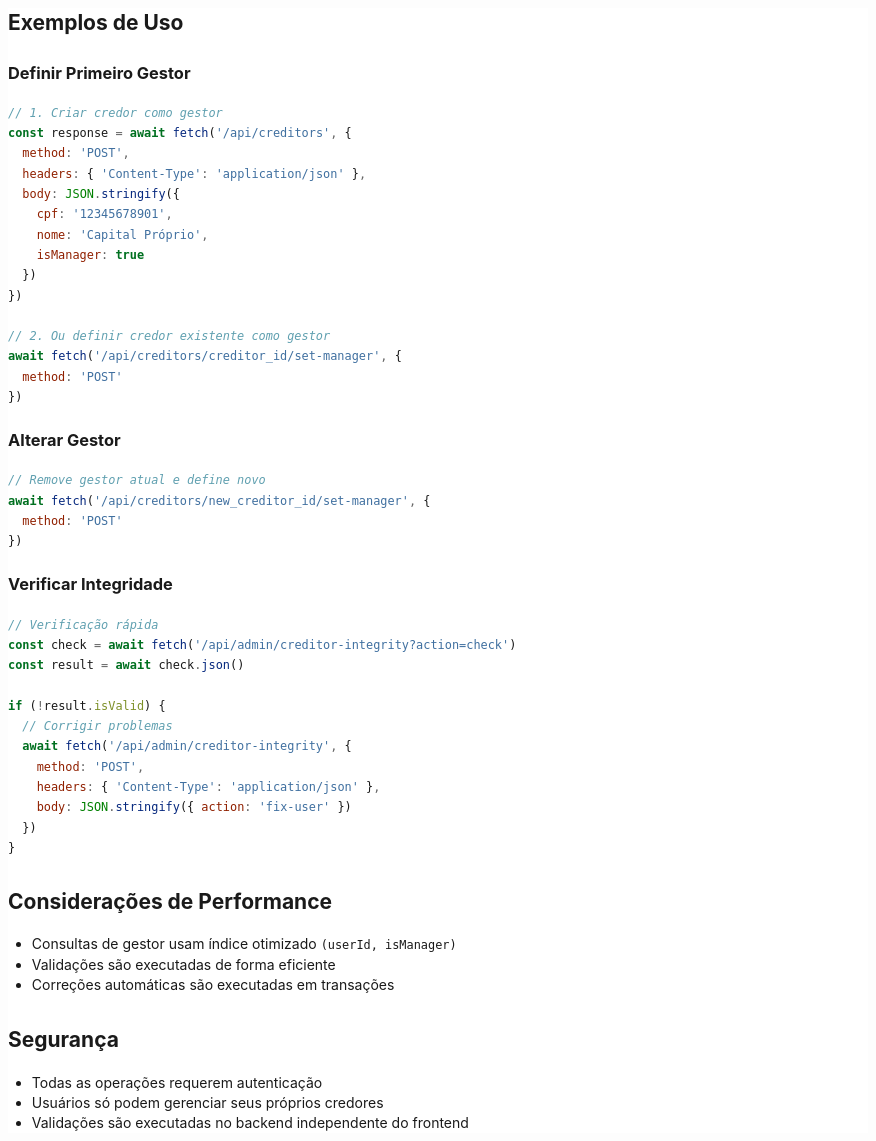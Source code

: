## Exemplos de Uso

### Definir Primeiro Gestor

```javascript
// 1. Criar credor como gestor
const response = await fetch('/api/creditors', {
  method: 'POST',
  headers: { 'Content-Type': 'application/json' },
  body: JSON.stringify({
    cpf: '12345678901',
    nome: 'Capital Próprio',
    isManager: true
  })
})

// 2. Ou definir credor existente como gestor
await fetch('/api/creditors/creditor_id/set-manager', {
  method: 'POST'
})
```

### Alterar Gestor

```javascript
// Remove gestor atual e define novo
await fetch('/api/creditors/new_creditor_id/set-manager', {
  method: 'POST'
})
```

### Verificar Integridade

```javascript
// Verificação rápida
const check = await fetch('/api/admin/creditor-integrity?action=check')
const result = await check.json()

if (!result.isValid) {
  // Corrigir problemas
  await fetch('/api/admin/creditor-integrity', {
    method: 'POST',
    headers: { 'Content-Type': 'application/json' },
    body: JSON.stringify({ action: 'fix-user' })
  })
}
```

## Considerações de Performance

- Consultas de gestor usam índice otimizado `(userId, isManager)`
- Validações são executadas de forma eficiente
- Correções automáticas são executadas em transações

## Segurança

- Todas as operações requerem autenticação
- Usuários só podem gerenciar seus próprios credores
- Validações são executadas no backend independente do frontend